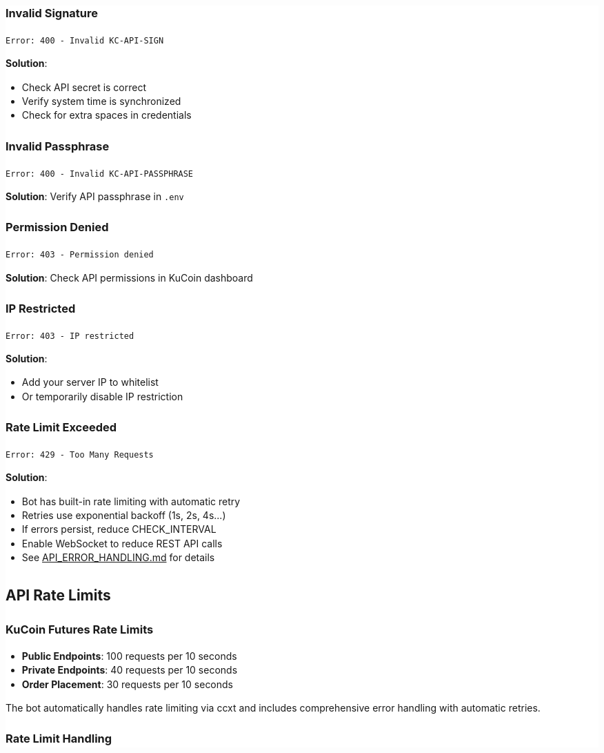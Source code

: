 ### Invalid Signature
```
Error: 400 - Invalid KC-API-SIGN
```
**Solution**: 
- Check API secret is correct
- Verify system time is synchronized
- Check for extra spaces in credentials

### Invalid Passphrase
```
Error: 400 - Invalid KC-API-PASSPHRASE
```
**Solution**: Verify API passphrase in `.env`

### Permission Denied
```
Error: 403 - Permission denied
```
**Solution**: Check API permissions in KuCoin dashboard

### IP Restricted
```
Error: 403 - IP restricted
```
**Solution**: 
- Add your server IP to whitelist
- Or temporarily disable IP restriction

### Rate Limit Exceeded
```
Error: 429 - Too Many Requests
```
**Solution**: 
- Bot has built-in rate limiting with automatic retry
- Retries use exponential backoff (1s, 2s, 4s...)
- If errors persist, reduce CHECK_INTERVAL
- Enable WebSocket to reduce REST API calls
- See [API_ERROR_HANDLING.md](API_ERROR_HANDLING.md) for details

## API Rate Limits

### KuCoin Futures Rate Limits

- **Public Endpoints**: 100 requests per 10 seconds
- **Private Endpoints**: 40 requests per 10 seconds
- **Order Placement**: 30 requests per 10 seconds

The bot automatically handles rate limiting via ccxt and includes comprehensive error handling with automatic retries.

### Rate Limit Handling
